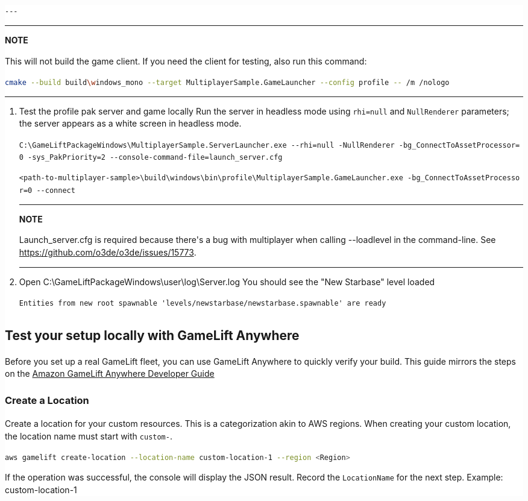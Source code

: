     ---

---
**NOTE**

This will not build the game client. If you need the client for testing, also run this command:
```sh
cmake --build build\windows_mono --target MultiplayerSample.GameLauncher --config profile -- /m /nologo
```

---

1. Test the profile pak server and game locally
    Run the server in headless mode using `rhi=null` and `NullRenderer` parameters; the server appears as a white screen in headless mode.
    
    `C:\GameLiftPackageWindows\MultiplayerSample.ServerLauncher.exe --rhi=null -NullRenderer -bg_ConnectToAssetProcessor=0 -sys_PakPriority=2 --console-command-file=launch_server.cfg`
    
    `<path-to-multiplayer-sample>\build\windows\bin\profile\MultiplayerSample.GameLauncher.exe -bg_ConnectToAssetProcessor=0 --connect`

    ---
    **NOTE**

    Launch_server.cfg is required because there's a bug with multiplayer when calling --loadlevel in the command-line. See https://github.com/o3de/o3de/issues/15773.

    ---

1. Open C:\GameLiftPackageWindows\user\log\Server.log
    You should see the "New Starbase" level loaded
    ```
    Entities from new root spawnable 'levels/newstarbase/newstarbase.spawnable' are ready
    ```


## Test your setup locally with GameLift Anywhere

Before you set up a real GameLift fleet, you can use GameLift Anywhere to quickly verify your build.
This guide mirrors the steps on the [Amazon GameLift Anywhere Developer Guide](https://docs.aws.amazon.com/gamelift/latest/developerguide/fleets-creating-anywhere.html)

### Create a Location

Create a location for your custom resources. This is a categorization akin to AWS regions.
When creating your custom location, the location name must start with `custom-`.

```sh
aws gamelift create-location --location-name custom-location-1 --region <Region>
```

If the operation was successful, the console will display the JSON result.
Record the `LocationName` for the next step. Example: custom-location-1

